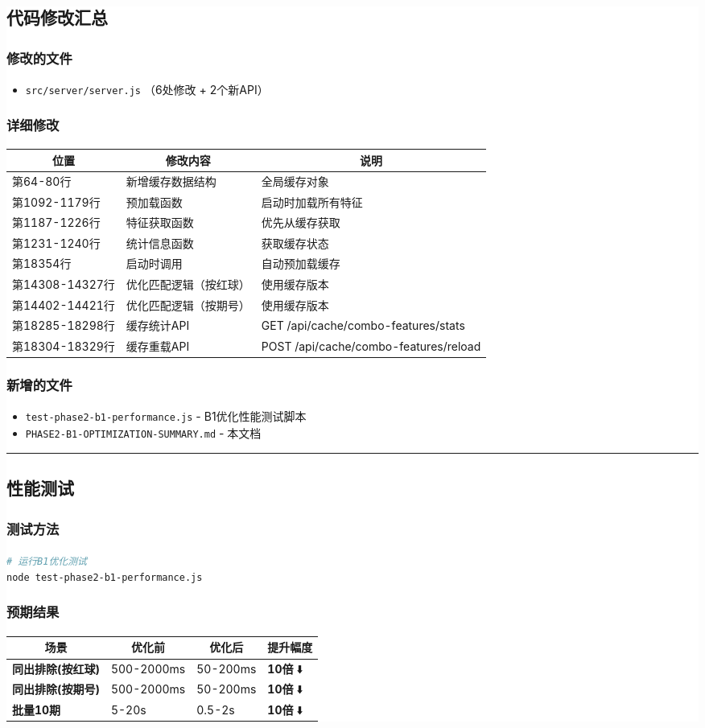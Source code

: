 
## 代码修改汇总

### 修改的文件

- `src/server/server.js` （6处修改 + 2个新API）

### 详细修改

| 位置 | 修改内容 | 说明 |
|------|---------|------|
| 第64-80行 | 新增缓存数据结构 | 全局缓存对象 |
| 第1092-1179行 | 预加载函数 | 启动时加载所有特征 |
| 第1187-1226行 | 特征获取函数 | 优先从缓存获取 |
| 第1231-1240行 | 统计信息函数 | 获取缓存状态 |
| 第18354行 | 启动时调用 | 自动预加载缓存 |
| 第14308-14327行 | 优化匹配逻辑（按红球） | 使用缓存版本 |
| 第14402-14421行 | 优化匹配逻辑（按期号） | 使用缓存版本 |
| 第18285-18298行 | 缓存统计API | GET /api/cache/combo-features/stats |
| 第18304-18329行 | 缓存重载API | POST /api/cache/combo-features/reload |

### 新增的文件

- `test-phase2-b1-performance.js` - B1优化性能测试脚本
- `PHASE2-B1-OPTIMIZATION-SUMMARY.md` - 本文档

---

## 性能测试

### 测试方法

```bash
# 运行B1优化测试
node test-phase2-b1-performance.js
```

### 预期结果

| 场景 | 优化前 | 优化后 | 提升幅度 |
|------|--------|--------|---------|
| **同出排除(按红球)** | 500-2000ms | 50-200ms | **10倍** ⬇️ |
| **同出排除(按期号)** | 500-2000ms | 50-200ms | **10倍** ⬇️ |
| **批量10期** | 5-20s | 0.5-2s | **10倍** ⬇️ |
